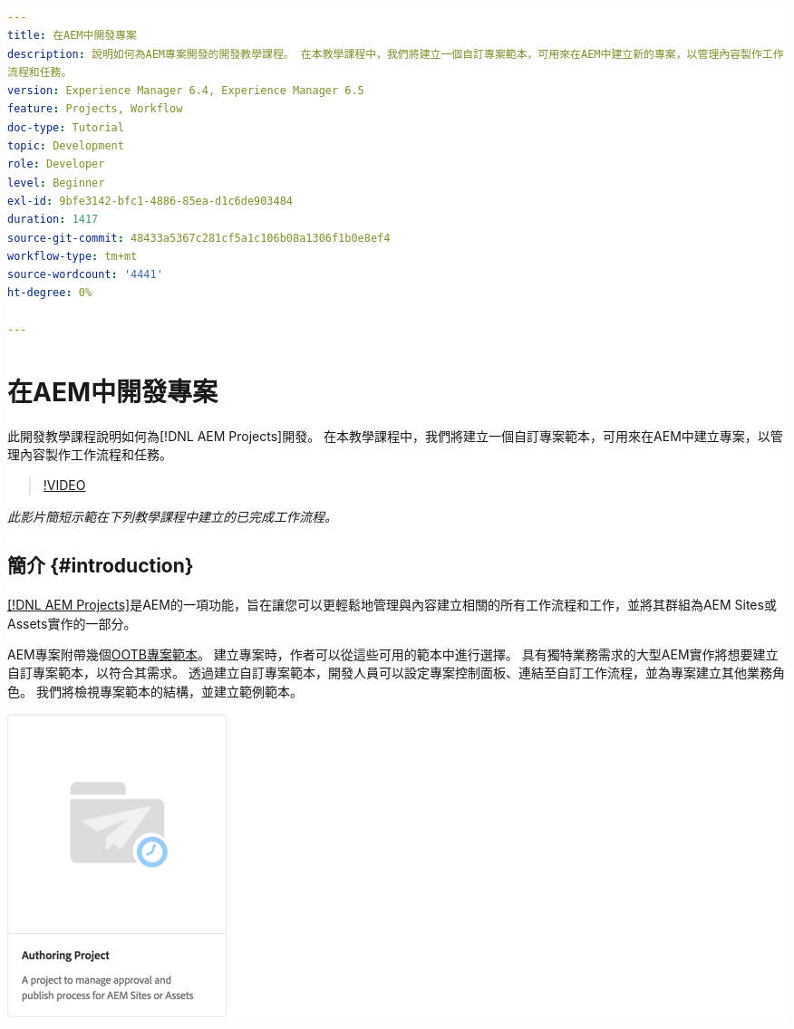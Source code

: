 ```yaml
---
title: 在AEM中開發專案
description: 說明如何為AEM專案開發的開發教學課程。 在本教學課程中，我們將建立一個自訂專案範本，可用來在AEM中建立新的專案，以管理內容製作工作流程和任務。
version: Experience Manager 6.4, Experience Manager 6.5
feature: Projects, Workflow
doc-type: Tutorial
topic: Development
role: Developer
level: Beginner
exl-id: 9bfe3142-bfc1-4886-85ea-d1c6de903484
duration: 1417
source-git-commit: 48433a5367c281cf5a1c106b08a1306f1b0e8ef4
workflow-type: tm+mt
source-wordcount: '4441'
ht-degree: 0%

---
```


# 在AEM中開發專案

此開發教學課程說明如何為[!DNL AEM Projects]開發。 在本教學課程中，我們將建立一個自訂專案範本，可用來在AEM中建立專案，以管理內容製作工作流程和任務。

>[!VIDEO](https://video.tv.adobe.com/v/16904?quality=12&learn=on)

*此影片簡短示範在下列教學課程中建立的已完成工作流程。*

## 簡介 {#introduction}

[[!DNL AEM Projects]](https://experienceleague.adobe.com/en/docs/experience-manager-65/content/sites/authoring/projects/projects)是AEM的一項功能，旨在讓您可以更輕鬆地管理與內容建立相關的所有工作流程和工作，並將其群組為AEM Sites或Assets實作的一部分。

AEM專案附帶幾個[OOTB專案範本](https://experienceleague.adobe.com/en/docs/experience-manager-65/content/sites/authoring/projects/projects)。 建立專案時，作者可以從這些可用的範本中進行選擇。 具有獨特業務需求的大型AEM實作將想要建立自訂專案範本，以符合其需求。 透過建立自訂專案範本，開發人員可以設定專案控制面板、連結至自訂工作流程，並為專案建立其他業務角色。 我們將檢視專案範本的結構，並建立範例範本。

![自訂專案卡](./assets/develop-aem-projects/custom-project-card.png)

